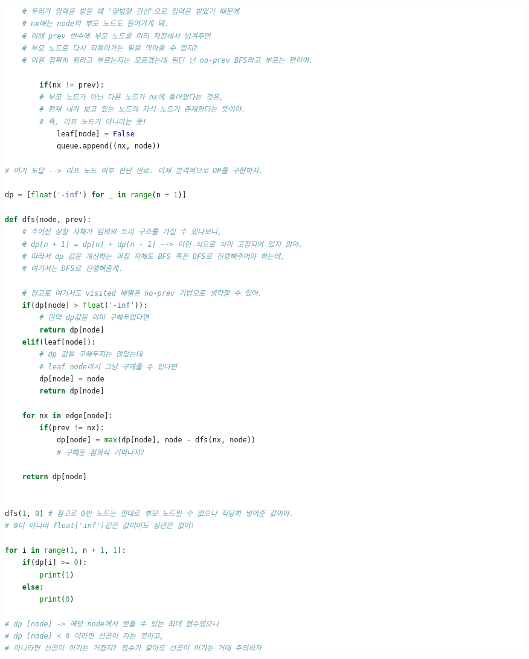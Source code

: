 ```python
	# 우리가 입력을 받을 때 "양방향 간선"으로 입력을 받았기 때문에
	# nx에는 node의 부모 노드도 들어가게 돼. 
	# 이때 prev 변수에 부모 노드를 미리 저장해서 넘겨주면
	# 부모 노드로 다시 되돌아가는 일을 막아줄 수 있지? 
	# 이걸 정확히 뭐라고 부르는지는 모르겠는데 일단 난 no-prev BFS라고 부르는 편이야. 
	
		if(nx != prev): 
		# 부모 노드가 아닌 다른 노드가 nx에 들어왔다는 것은, 
		# 현재 내가 보고 있는 노드의 자식 노드가 존재한다는 뜻이야. 
		# 즉, 리프 노드가 아니라는 뜻! 
			leaf[node] = False 
			queue.append((nx, node)) 
			
# 여기 도달 --> 리프 노드 여부 판단 완료. 이제 본격적으로 DP를 구현하자. 

dp = [float('-inf') for _ in range(n + 1)] 

def dfs(node, prev): 
	# 주어진 상황 자체가 임의의 트리 구조를 가질 수 있다보니, 
	# dp[n + 1] = dp[n] + dp[n - 1] --> 이런 식으로 식이 고정되어 있지 않아. 
	# 따라서 dp 값을 계산하는 과정 자체도 BFS 혹은 DFS로 진행해주어야 하는데, 
	# 여기서는 DFS로 진행해줄게. 
	
	# 참고로 여기서도 visited 배열은 no-prev 기법으로 생략할 수 있어. 
	if(dp[node] > float('-inf')):
		# 만약 dp값을 이미 구해두었다면 
		return dp[node] 
	elif(leaf[node]): 
		# dp 값을 구해두지는 않았는데
		# leaf node라서 그냥 구해줄 수 있다면 
		dp[node] = node 
		return dp[node] 
		
	for nx in edge[node]: 
		if(prev != nx): 
			dp[node] = max(dp[node], node - dfs(nx, node)) 
			# 구해둔 점화식 기억나지? 
			
	return dp[node] 
	
	
dfs(1, 0) # 참고로 0번 노드는 절대로 부모 노드일 수 없으니 적당히 넣어준 값이야. 
# 0이 아니라 float('inf')같은 값이어도 상관은 없어! 

for i in range(1, n + 1, 1): 
	if(dp[i] >= 0): 
		print(1) 
	else: 
		print(0) 

# dp [node] -> 해당 node에서 얻을 수 있는 최대 점수였으니
# dp [node] < 0 이라면 선공이 지는 것이고, 
# 아니라면 선공이 이기는 거겠지? 점수가 같아도 선공이 이기는 거에 주의하자
```